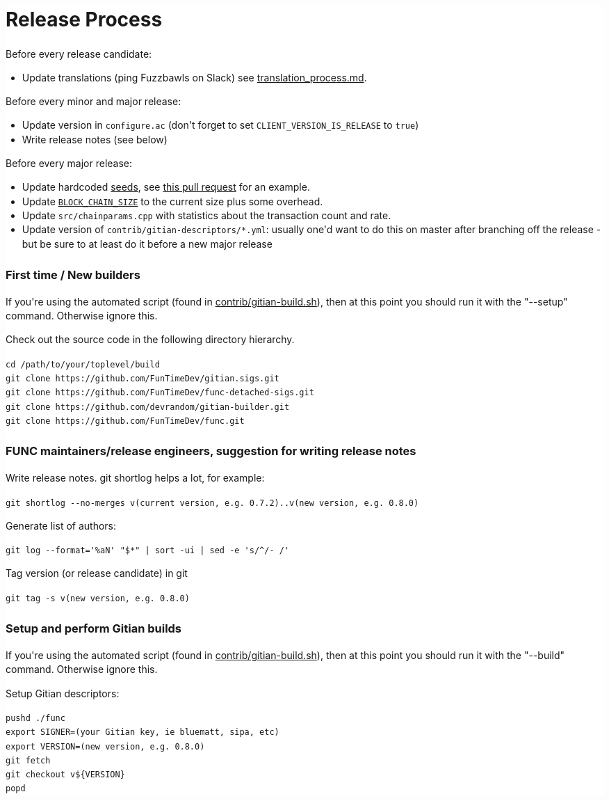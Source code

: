 Release Process
====================

Before every release candidate:

* Update translations (ping Fuzzbawls on Slack) see [translation_process.md](https://github.com/FunTimeDev/FUNC/blob/master/doc/translation_process.md#synchronising-translations).

Before every minor and major release:

* Update version in `configure.ac` (don't forget to set `CLIENT_VERSION_IS_RELEASE` to `true`)
* Write release notes (see below)

Before every major release:

* Update hardcoded [seeds](/contrib/seeds/README.md), see [this pull request](https://github.com/bitcoin/bitcoin/pull/7415) for an example.
* Update [`BLOCK_CHAIN_SIZE`](/src/qt/intro.cpp) to the current size plus some overhead.
* Update `src/chainparams.cpp` with statistics about the transaction count and rate.
* Update version of `contrib/gitian-descriptors/*.yml`: usually one'd want to do this on master after branching off the release - but be sure to at least do it before a new major release

### First time / New builders

If you're using the automated script (found in [contrib/gitian-build.sh](/contrib/gitian-build.sh)), then at this point you should run it with the "--setup" command. Otherwise ignore this.

Check out the source code in the following directory hierarchy.

    cd /path/to/your/toplevel/build
    git clone https://github.com/FunTimeDev/gitian.sigs.git
    git clone https://github.com/FunTimeDev/func-detached-sigs.git
    git clone https://github.com/devrandom/gitian-builder.git
    git clone https://github.com/FunTimeDev/func.git

### FUNC maintainers/release engineers, suggestion for writing release notes

Write release notes. git shortlog helps a lot, for example:

    git shortlog --no-merges v(current version, e.g. 0.7.2)..v(new version, e.g. 0.8.0)


Generate list of authors:

    git log --format='%aN' "$*" | sort -ui | sed -e 's/^/- /'

Tag version (or release candidate) in git

    git tag -s v(new version, e.g. 0.8.0)

### Setup and perform Gitian builds

If you're using the automated script (found in [contrib/gitian-build.sh](/contrib/gitian-build.sh)), then at this point you should run it with the "--build" command. Otherwise ignore this.

Setup Gitian descriptors:

    pushd ./func
    export SIGNER=(your Gitian key, ie bluematt, sipa, etc)
    export VERSION=(new version, e.g. 0.8.0)
    git fetch
    git checkout v${VERSION}
    popd
